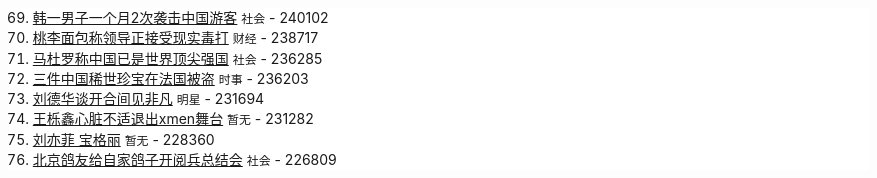 69. [韩一男子一个月2次袭击中国游客](https://m.weibo.cn/search?containerid=100103type%3D1%26t%3D10%26q%3D%23%E9%9F%A9%E4%B8%80%E7%94%B7%E5%AD%90%E4%B8%80%E4%B8%AA%E6%9C%882%E6%AC%A1%E8%A2%AD%E5%87%BB%E4%B8%AD%E5%9B%BD%E6%B8%B8%E5%AE%A2%23&stream_entry_id=31&isnewpage=1&extparam=seat%3D1%26filter_type%3Drealtimehot%26c_type%3D31%26realpos%3D24%26pos%3D23%26cate%3D5001%26stream_entry_id%3D31%26lcate%3D5001%26flag%3D1%26q%3D%2523%25E9%259F%25A9%25E4%25B8%2580%25E7%2594%25B7%25E5%25AD%2590%25E4%25B8%2580%25E4%25B8%25AA%25E6%259C%25882%25E6%25AC%25A1%25E8%25A2%25AD%25E5%2587%25BB%25E4%25B8%25AD%25E5%259B%25BD%25E6%25B8%25B8%25E5%25AE%25A2%2523%26band_rank%3D24%26dgr%3D0%26display_time%3D1757046709%26pre_seqid%3D17570467090880399753129) `社会` - 240102
70. [桃李面包称领导正接受现实毒打](https://m.weibo.cn/search?containerid=100103type%3D1%26t%3D10%26q%3D%23%E6%A1%83%E6%9D%8E%E9%9D%A2%E5%8C%85%E7%A7%B0%E9%A2%86%E5%AF%BC%E6%AD%A3%E6%8E%A5%E5%8F%97%E7%8E%B0%E5%AE%9E%E6%AF%92%E6%89%93%23&stream_entry_id=31&isnewpage=1&extparam=seat%3D1%26c_type%3D31%26cate%3D5001%26q%3D%2523%25E6%25A1%2583%25E6%259D%258E%25E9%259D%25A2%25E5%258C%2585%25E7%25A7%25B0%25E9%25A2%2586%25E5%25AF%25BC%25E6%25AD%25A3%25E6%258E%25A5%25E5%258F%2597%25E7%258E%25B0%25E5%25AE%259E%25E6%25AF%2592%25E6%2589%2593%2523%26realpos%3D23%26stream_entry_id%3D31%26pos%3D24%26flag%3D1%26dgr%3D0%26band_rank%3D23%26filter_type%3Drealtimehot%26lcate%3D5001%26display_time%3D1757057177%26pre_seqid%3D17570571777640193139499) `财经` - 238717
71. [马杜罗称中国已是世界顶尖强国](https://m.weibo.cn/search?containerid=100103type%3D1%26t%3D10%26q%3D%23%E9%A9%AC%E6%9D%9C%E7%BD%97%E7%A7%B0%E4%B8%AD%E5%9B%BD%E5%B7%B2%E6%98%AF%E4%B8%96%E7%95%8C%E9%A1%B6%E5%B0%96%E5%BC%BA%E5%9B%BD%23&stream_entry_id=31&isnewpage=1&extparam=seat%3D1%26filter_type%3Drealtimehot%26c_type%3D31%26realpos%3D25%26pos%3D24%26cate%3D5001%26stream_entry_id%3D31%26lcate%3D5001%26flag%3D1%26q%3D%2523%25E9%25A9%25AC%25E6%259D%259C%25E7%25BD%2597%25E7%25A7%25B0%25E4%25B8%25AD%25E5%259B%25BD%25E5%25B7%25B2%25E6%2598%25AF%25E4%25B8%2596%25E7%2595%258C%25E9%25A1%25B6%25E5%25B0%2596%25E5%25BC%25BA%25E5%259B%25BD%2523%26band_rank%3D25%26dgr%3D0%26display_time%3D1757046709%26pre_seqid%3D17570467090880399753129) `社会` - 236285
72. [三件中国稀世珍宝在法国被盗](https://m.weibo.cn/search?containerid=100103type%3D1%26t%3D10%26q%3D%23%E4%B8%89%E4%BB%B6%E4%B8%AD%E5%9B%BD%E7%A8%80%E4%B8%96%E7%8F%8D%E5%AE%9D%E5%9C%A8%E6%B3%95%E5%9B%BD%E8%A2%AB%E7%9B%97%23&stream_entry_id=31&isnewpage=1&extparam=seat%3D1%26c_type%3D31%26cate%3D5001%26q%3D%2523%25E4%25B8%2589%25E4%25BB%25B6%25E4%25B8%25AD%25E5%259B%25BD%25E7%25A8%2580%25E4%25B8%2596%25E7%258F%258D%25E5%25AE%259D%25E5%259C%25A8%25E6%25B3%2595%25E5%259B%25BD%25E8%25A2%25AB%25E7%259B%2597%2523%26realpos%3D28%26stream_entry_id%3D31%26pos%3D29%26flag%3D1%26dgr%3D0%26band_rank%3D28%26filter_type%3Drealtimehot%26lcate%3D5001%26display_time%3D1757057177%26pre_seqid%3D17570571777640193139499) `时事` - 236203
73. [刘德华谈开合间见非凡](https://m.weibo.cn/search?containerid=100103type%3D1%26t%3D10%26q%3D%23%E5%88%98%E5%BE%B7%E5%8D%8E%E8%B0%88%E5%BC%80%E5%90%88%E9%97%B4%E8%A7%81%E9%9D%9E%E5%87%A1%23&stream_entry_id=31&isnewpage=1&extparam=seat%3D1%26filter_type%3Drealtimehot%26c_type%3D31%26realpos%3D26%26pos%3D25%26cate%3D5001%26stream_entry_id%3D31%26lcate%3D5001%26flag%3D1%26q%3D%2523%25E5%2588%2598%25E5%25BE%25B7%25E5%258D%258E%25E8%25B0%2588%25E5%25BC%2580%25E5%2590%2588%25E9%2597%25B4%25E8%25A7%2581%25E9%259D%259E%25E5%2587%25A1%2523%26band_rank%3D26%26dgr%3D0%26display_time%3D1757046709%26pre_seqid%3D17570467090880399753129) `明星` - 231694
74. [王栎鑫心脏不适退出xmen舞台](https://m.weibo.cn/search?containerid=100103type%3D1%26t%3D10%26q%3D%E7%8E%8B%E6%A0%8E%E9%91%AB%E5%BF%83%E8%84%8F%E4%B8%8D%E9%80%82%E9%80%80%E5%87%BAxmen%E8%88%9E%E5%8F%B0&stream_entry_id=31&isnewpage=1&extparam=seat%3D1%26c_type%3D31%26cate%3D5001%26q%3D%25E7%258E%258B%25E6%25A0%258E%25E9%2591%25AB%25E5%25BF%2583%25E8%2584%258F%25E4%25B8%258D%25E9%2580%2582%25E9%2580%2580%25E5%2587%25BAxmen%25E8%2588%259E%25E5%258F%25B0%26realpos%3D20%26stream_entry_id%3D31%26pos%3D21%26flag%3D1%26dgr%3D0%26band_rank%3D20%26filter_type%3Drealtimehot%26lcate%3D5001%26display_time%3D1757057177%26pre_seqid%3D17570571777640193139499) `暂无` - 231282
75. [刘亦菲 宝格丽](https://m.weibo.cn/search?containerid=100103type%3D1%26t%3D10%26q%3D%E5%88%98%E4%BA%A6%E8%8F%B2+%E5%AE%9D%E6%A0%BC%E4%B8%BD&stream_entry_id=31&isnewpage=1&extparam=seat%3D1%26c_type%3D31%26cate%3D5001%26q%3D%25E5%2588%2598%25E4%25BA%25A6%25E8%258F%25B2%2520%25E5%25AE%259D%25E6%25A0%25BC%25E4%25B8%25BD%26realpos%3D15%26stream_entry_id%3D31%26pos%3D16%26flag%3D1%26dgr%3D0%26band_rank%3D15%26filter_type%3Drealtimehot%26lcate%3D5001%26display_time%3D1757057177%26pre_seqid%3D17570571777640193139499) `暂无` - 228360
76. [北京鸽友给自家鸽子开阅兵总结会](https://m.weibo.cn/search?containerid=100103type%3D1%26t%3D10%26q%3D%23%E5%8C%97%E4%BA%AC%E9%B8%BD%E5%8F%8B%E7%BB%99%E8%87%AA%E5%AE%B6%E9%B8%BD%E5%AD%90%E5%BC%80%E9%98%85%E5%85%B5%E6%80%BB%E7%BB%93%E4%BC%9A%23&stream_entry_id=31&isnewpage=1&extparam=seat%3D1%26filter_type%3Drealtimehot%26c_type%3D31%26realpos%3D27%26pos%3D26%26cate%3D5001%26stream_entry_id%3D31%26lcate%3D5001%26flag%3D1%26q%3D%2523%25E5%258C%2597%25E4%25BA%25AC%25E9%25B8%25BD%25E5%258F%258B%25E7%25BB%2599%25E8%2587%25AA%25E5%25AE%25B6%25E9%25B8%25BD%25E5%25AD%2590%25E5%25BC%2580%25E9%2598%2585%25E5%2585%25B5%25E6%2580%25BB%25E7%25BB%2593%25E4%25BC%259A%2523%26band_rank%3D27%26dgr%3D0%26display_time%3D1757046709%26pre_seqid%3D17570467090880399753129) `社会` - 226809
